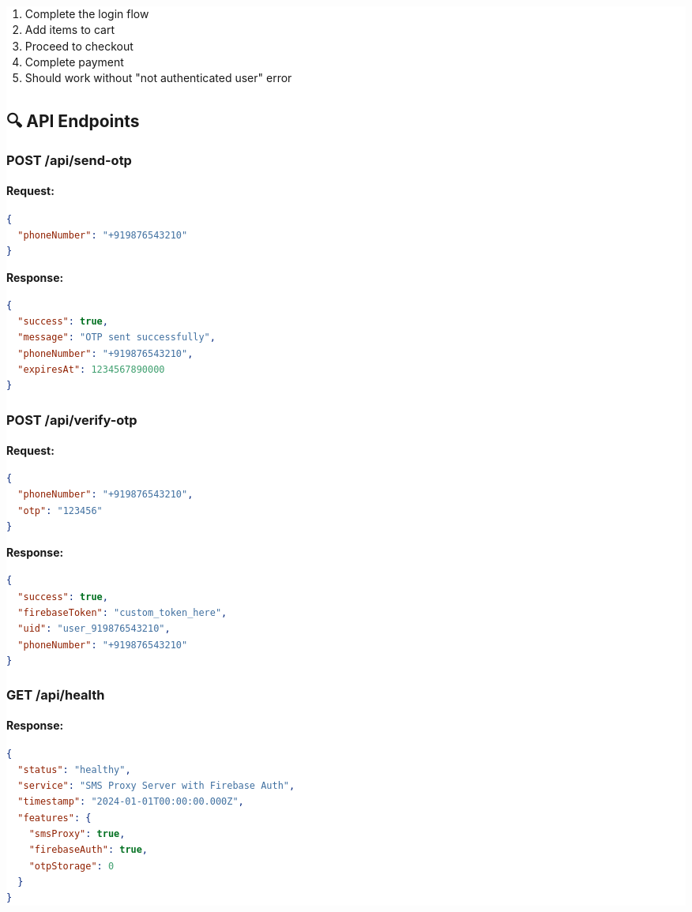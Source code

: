 1. Complete the login flow
2. Add items to cart
3. Proceed to checkout
4. Complete payment
5. Should work without "not authenticated user" error

## 🔍 API Endpoints

### POST /api/send-otp
**Request:**
```json
{
  "phoneNumber": "+919876543210"
}
```

**Response:**
```json
{
  "success": true,
  "message": "OTP sent successfully",
  "phoneNumber": "+919876543210",
  "expiresAt": 1234567890000
}
```

### POST /api/verify-otp
**Request:**
```json
{
  "phoneNumber": "+919876543210",
  "otp": "123456"
}
```

**Response:**
```json
{
  "success": true,
  "firebaseToken": "custom_token_here",
  "uid": "user_919876543210",
  "phoneNumber": "+919876543210"
}
```

### GET /api/health
**Response:**
```json
{
  "status": "healthy",
  "service": "SMS Proxy Server with Firebase Auth",
  "timestamp": "2024-01-01T00:00:00.000Z",
  "features": {
    "smsProxy": true,
    "firebaseAuth": true,
    "otpStorage": 0
  }
}
```
